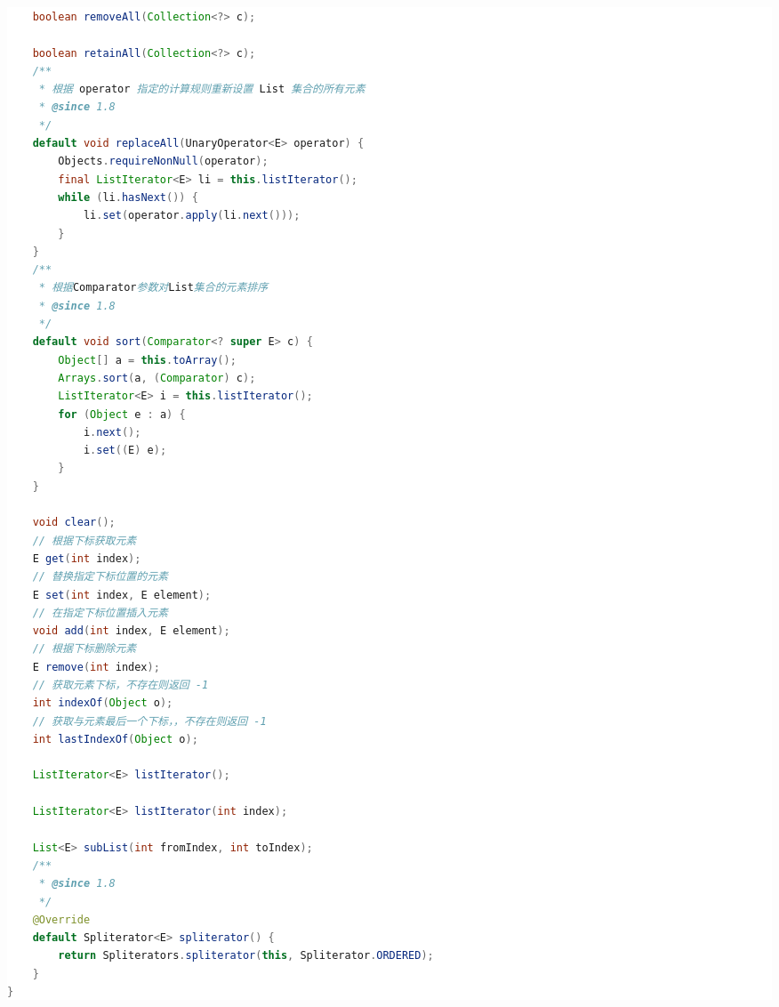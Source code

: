 ```java
    boolean removeAll(Collection<?> c);
    
    boolean retainAll(Collection<?> c);
    /**
     * 根据 operator 指定的计算规则重新设置 List 集合的所有元素
     * @since 1.8
     */
    default void replaceAll(UnaryOperator<E> operator) {
        Objects.requireNonNull(operator);
        final ListIterator<E> li = this.listIterator();
        while (li.hasNext()) {
            li.set(operator.apply(li.next()));
        }
    }
    /**
     * 根据Comparator参数对List集合的元素排序
     * @since 1.8
     */
    default void sort(Comparator<? super E> c) {
        Object[] a = this.toArray();
        Arrays.sort(a, (Comparator) c);
        ListIterator<E> i = this.listIterator();
        for (Object e : a) {
            i.next();
            i.set((E) e);
        }
    }

    void clear();
    // 根据下标获取元素
    E get(int index);
    // 替换指定下标位置的元素
    E set(int index, E element);
    // 在指定下标位置插入元素
    void add(int index, E element);
    // 根据下标删除元素
    E remove(int index);
    // 获取元素下标，不存在则返回 -1
    int indexOf(Object o);
    // 获取与元素最后一个下标，，不存在则返回 -1
    int lastIndexOf(Object o);

    ListIterator<E> listIterator();
    
    ListIterator<E> listIterator(int index);
    
    List<E> subList(int fromIndex, int toIndex);
    /**
     * @since 1.8
     */
    @Override
    default Spliterator<E> spliterator() {
        return Spliterators.spliterator(this, Spliterator.ORDERED);
    }
}
```
